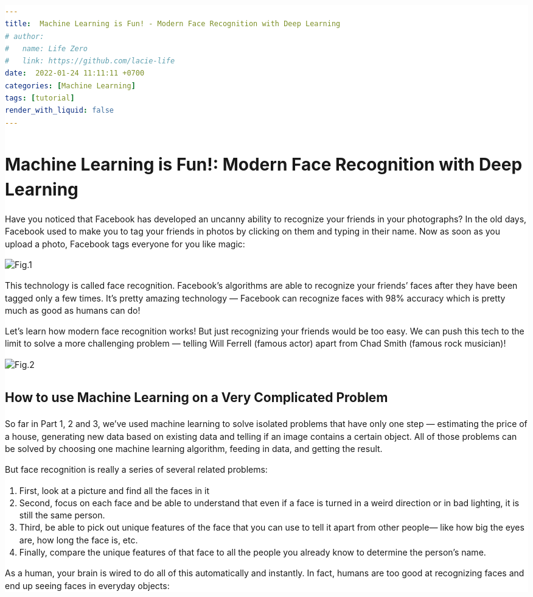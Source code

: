 ```yaml
---
title:  Machine Learning is Fun! - Modern Face Recognition with Deep Learning
# author:
#   name: Life Zero
#   link: https://github.com/lacie-life
date:  2022-01-24 11:11:11 +0700
categories: [Machine Learning]
tags: [tutorial]
render_with_liquid: false
---
```


# Machine Learning is Fun!: Modern Face Recognition with Deep Learning

Have you noticed that Facebook has developed an uncanny ability to recognize your friends in your photographs? In the old days, Facebook used to make you to tag your friends in photos by clicking on them and typing in their name. Now as soon as you upload a photo, Facebook tags everyone for you like magic:

![Fig.1](https://miro.medium.com/max/502/1*WFi-RK1HU2YrDW3BQXYofQ.gif)

This technology is called face recognition. Facebook’s algorithms are able to recognize your friends’ faces after they have been tagged only a few times. It’s pretty amazing technology — Facebook can recognize faces with 98% accuracy which is pretty much as good as humans can do!

Let’s learn how modern face recognition works! But just recognizing your friends would be too easy. We can push this tech to the limit to solve a more challenging problem — telling Will Ferrell (famous actor) apart from Chad Smith (famous rock musician)!

![Fig.2](https://images.viblo.asia/8525a130-7e34-46f0-aae0-7ae6581d0db4.jpeg)

## How to use Machine Learning on a Very Complicated Problem

So far in Part 1, 2 and 3, we’ve used machine learning to solve isolated problems that have only one step — estimating the price of a house, generating new data based on existing data and telling if an image contains a certain object. All of those problems can be solved by choosing one machine learning algorithm, feeding in data, and getting the result.

But face recognition is really a series of several related problems:

1. First, look at a picture and find all the faces in it
2. Second, focus on each face and be able to understand that even if a face is turned in a weird direction or in bad lighting, it is still the same person.
3. Third, be able to pick out unique features of the face that you can use to tell it apart from other people— like how big the eyes are, how long the face is, etc.
4. Finally, compare the unique features of that face to all the people you already know to determine the person’s name.

As a human, your brain is wired to do all of this automatically and instantly. In fact, humans are too good at recognizing faces and end up seeing faces in everyday objects:
